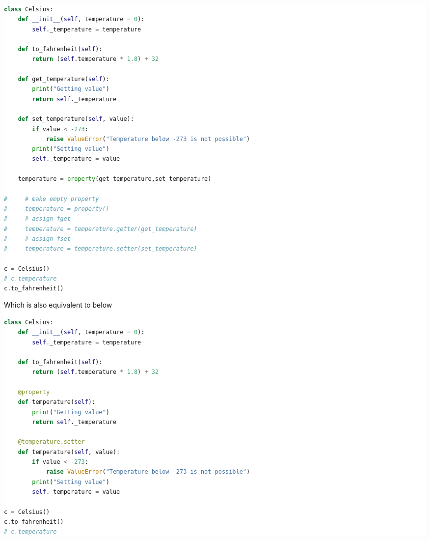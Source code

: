 
```python
class Celsius:
    def __init__(self, temperature = 0):
        self._temperature = temperature

    def to_fahrenheit(self):
        return (self.temperature * 1.8) + 32

    def get_temperature(self):
        print("Getting value")
        return self._temperature

    def set_temperature(self, value):
        if value < -273:
            raise ValueError("Temperature below -273 is not possible")
        print("Setting value")
        self._temperature = value

    temperature = property(get_temperature,set_temperature)
    
#     # make empty property
#     temperature = property()
#     # assign fget
#     temperature = temperature.getter(get_temperature)
#     # assign fset
#     temperature = temperature.setter(set_temperature)

c = Celsius()
# c.temperature
c.to_fahrenheit()
```

Which is also equivalent to below


```python
class Celsius:
    def __init__(self, temperature = 0):
        self._temperature = temperature

    def to_fahrenheit(self):
        return (self.temperature * 1.8) + 32

    @property
    def temperature(self):
        print("Getting value")
        return self._temperature

    @temperature.setter
    def temperature(self, value):
        if value < -273:
            raise ValueError("Temperature below -273 is not possible")
        print("Setting value")
        self._temperature = value
        
c = Celsius()
c.to_fahrenheit()
# c.temperature 
```
